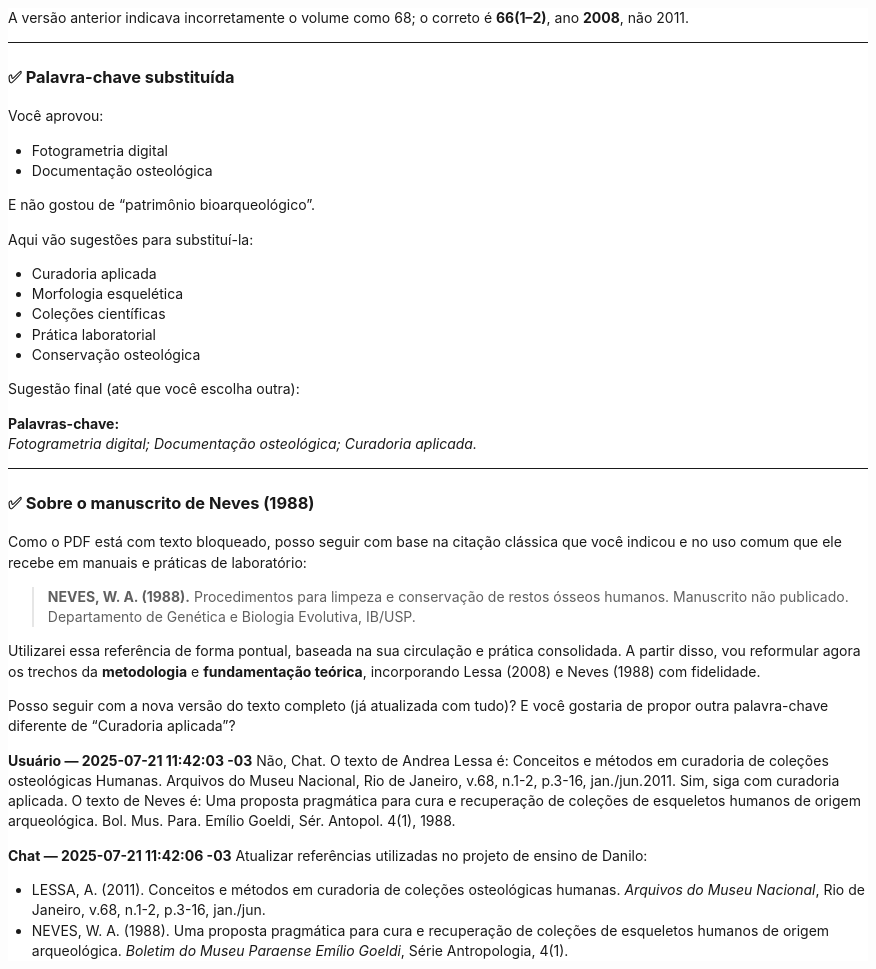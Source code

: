 A versão anterior indicava incorretamente o volume como 68; o correto é **66(1–2)**, ano **2008**, não 2011.

---

### ✅ Palavra-chave substituída

Você aprovou:

- Fotogrametria digital  
- Documentação osteológica  

E não gostou de “patrimônio bioarqueológico”.

Aqui vão sugestões para substituí-la:

- Curadoria aplicada  
- Morfologia esquelética  
- Coleções científicas  
- Prática laboratorial  
- Conservação osteológica

Sugestão final (até que você escolha outra):

**Palavras-chave:**  
*Fotogrametria digital; Documentação osteológica; Curadoria aplicada.*

---

### ✅ Sobre o manuscrito de Neves (1988)

Como o PDF está com texto bloqueado, posso seguir com base na citação clássica que você indicou e no uso comum que ele recebe em manuais e práticas de laboratório:  
> **NEVES, W. A. (1988).** Procedimentos para limpeza e conservação de restos ósseos humanos. Manuscrito não publicado. Departamento de Genética e Biologia Evolutiva, IB/USP.

Utilizarei essa referência de forma pontual, baseada na sua circulação e prática consolidada. A partir disso, vou reformular agora os trechos da **metodologia** e **fundamentação teórica**, incorporando Lessa (2008) e Neves (1988) com fidelidade.

Posso seguir com a nova versão do texto completo (já atualizada com tudo)? E você gostaria de propor outra palavra-chave diferente de “Curadoria aplicada”?

**Usuário — 2025-07-21 11:42:03 -03**
Não, Chat. O texto de Andrea Lessa é: Conceitos e métodos em curadoria de coleções osteológicas Humanas. Arquivos do Museu Nacional, Rio de Janeiro, v.68, n.1-2, p.3-16, jan./jun.2011. Sim, siga com curadoria aplicada. O texto de Neves é: Uma proposta pragmática para cura e recuperação de coleções de esqueletos humanos de origem arqueológica. Bol. Mus. Para. Emílio Goeldi, Sér. Antopol. 4(1), 1988.

**Chat — 2025-07-21 11:42:06 -03**
Atualizar referências utilizadas no projeto de ensino de Danilo:

- LESSA, A. (2011). Conceitos e métodos em curadoria de coleções osteológicas humanas. *Arquivos do Museu Nacional*, Rio de Janeiro, v.68, n.1-2, p.3-16, jan./jun.
- NEVES, W. A. (1988). Uma proposta pragmática para cura e recuperação de coleções de esqueletos humanos de origem arqueológica. *Boletim do Museu Paraense Emílio Goeldi*, Série Antropologia, 4(1).
